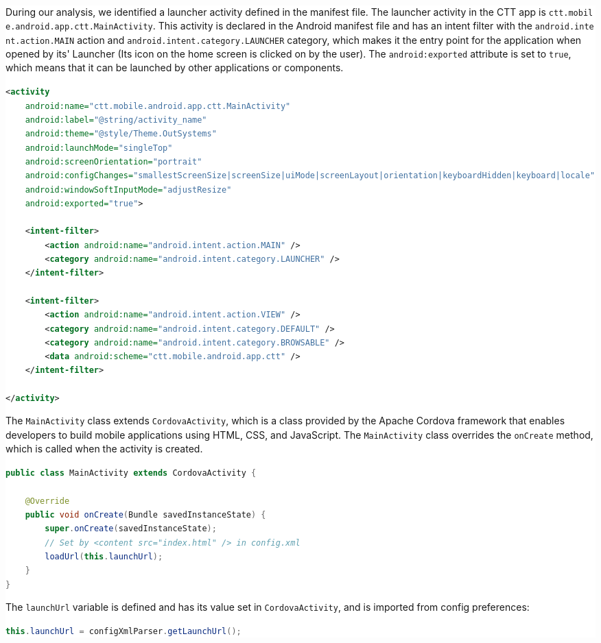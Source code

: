 During our analysis, we identified a launcher activity defined in the manifest file. The launcher activity in the CTT app is `ctt.mobile.android.app.ctt.MainActivity`. 
This activity is declared in the Android manifest file and has an intent filter with the `android.intent.action.MAIN` action and `android.intent.category.LAUNCHER` category, which makes it the entry point for the application when opened by its' Launcher (Its icon on the home screen is clicked on by the user).
The `android:exported` attribute is set to `true`, which means that it can be launched by other applications or components.
```xml
<activity
    android:name="ctt.mobile.android.app.ctt.MainActivity"
    android:label="@string/activity_name"
    android:theme="@style/Theme.OutSystems"
    android:launchMode="singleTop"
    android:screenOrientation="portrait"
    android:configChanges="smallestScreenSize|screenSize|uiMode|screenLayout|orientation|keyboardHidden|keyboard|locale"
    android:windowSoftInputMode="adjustResize"
    android:exported="true">

    <intent-filter>
        <action android:name="android.intent.action.MAIN" />
        <category android:name="android.intent.category.LAUNCHER" />
    </intent-filter>

    <intent-filter>
        <action android:name="android.intent.action.VIEW" />
        <category android:name="android.intent.category.DEFAULT" />
        <category android:name="android.intent.category.BROWSABLE" />
        <data android:scheme="ctt.mobile.android.app.ctt" />
    </intent-filter>

</activity>
```

The `MainActivity` class extends `CordovaActivity`, which is a class provided by the Apache Cordova framework that enables developers to build mobile applications using HTML, CSS, and JavaScript. The `MainActivity` class overrides the `onCreate` method, which is called when the activity is created. 
```java
public class MainActivity extends CordovaActivity {
    
    @Override
    public void onCreate(Bundle savedInstanceState) {
        super.onCreate(savedInstanceState);
        // Set by <content src="index.html" /> in config.xml
        loadUrl(this.launchUrl);
    }
}
```

The `launchUrl` variable is defined and has its value set in `CordovaActivity`, and is imported from config preferences:
```java
this.launchUrl = configXmlParser.getLaunchUrl();
```
